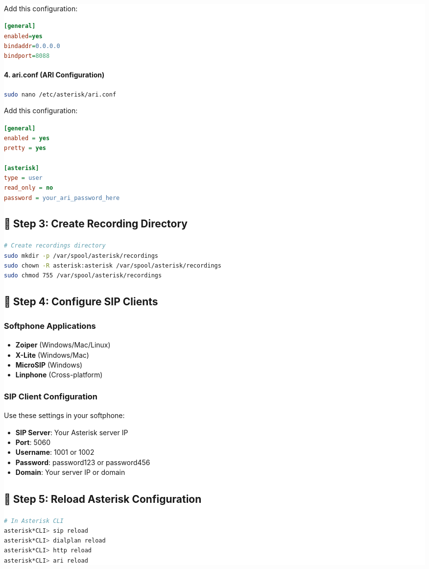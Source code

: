 Add this configuration:
```ini
[general]
enabled=yes
bindaddr=0.0.0.0
bindport=8088
```

#### **4. ari.conf (ARI Configuration)**
```bash
sudo nano /etc/asterisk/ari.conf
```

Add this configuration:
```ini
[general]
enabled = yes
pretty = yes

[asterisk]
type = user
read_only = no
password = your_ari_password_here
```

## 🔧 **Step 3: Create Recording Directory**
```bash
# Create recordings directory
sudo mkdir -p /var/spool/asterisk/recordings
sudo chown -R asterisk:asterisk /var/spool/asterisk/recordings
sudo chmod 755 /var/spool/asterisk/recordings
```

## 📱 **Step 4: Configure SIP Clients**

### **Softphone Applications**
- **Zoiper** (Windows/Mac/Linux)
- **X-Lite** (Windows/Mac)
- **MicroSIP** (Windows)
- **Linphone** (Cross-platform)

### **SIP Client Configuration**
Use these settings in your softphone:
- **SIP Server**: Your Asterisk server IP
- **Port**: 5060
- **Username**: 1001 or 1002
- **Password**: password123 or password456
- **Domain**: Your server IP or domain

## 🔄 **Step 5: Reload Asterisk Configuration**
```bash
# In Asterisk CLI
asterisk*CLI> sip reload
asterisk*CLI> dialplan reload
asterisk*CLI> http reload
asterisk*CLI> ari reload
```
